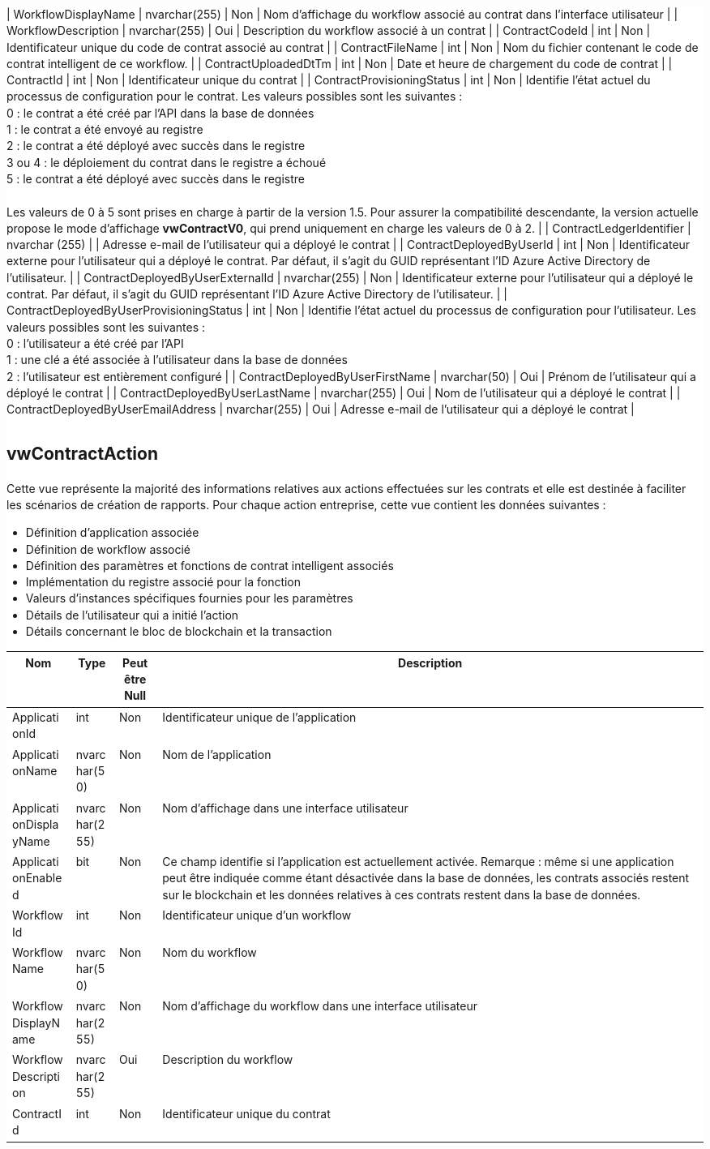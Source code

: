 | WorkflowDisplayName                      | nvarchar(255)  | Non          | Nom d’affichage du workflow associé au contrat dans l’interface utilisateur |
| WorkflowDescription                      | nvarchar(255)  | Oui         | Description du workflow associé à un contrat |
| ContractCodeId                           | int            | Non          | Identificateur unique du code de contrat associé au contrat |
| ContractFileName                         | int            | Non          | Nom du fichier contenant le code de contrat intelligent de ce workflow. |
| ContractUploadedDtTm                     | int            | Non          | Date et heure de chargement du code de contrat |
| ContractId                               | int            | Non          | Identificateur unique du contrat |
| ContractProvisioningStatus               | int            | Non          | Identifie l’état actuel du processus de configuration pour le contrat. Les valeurs possibles sont les suivantes : <br />0 : le contrat a été créé par l’API dans la base de données<br />1 : le contrat a été envoyé au registre<br />2 : le contrat a été déployé avec succès dans le registre<br />3 ou 4 : le déploiement du contrat dans le registre a échoué<br />5 : le contrat a été déployé avec succès dans le registre <br /><br />Les valeurs de 0 à 5 sont prises en charge à partir de la version 1.5. Pour assurer la compatibilité descendante, la version actuelle propose le mode d’affichage **vwContractV0**, qui prend uniquement en charge les valeurs de 0 à 2. |
| ContractLedgerIdentifier                 | nvarchar (255) |             | Adresse e-mail de l’utilisateur qui a déployé le contrat |
| ContractDeployedByUserId                 | int            | Non          | Identificateur externe pour l’utilisateur qui a déployé le contrat. Par défaut, il s’agit du GUID représentant l’ID Azure Active Directory de l’utilisateur.                                                                                                          |
| ContractDeployedByUserExternalId         | nvarchar(255)  | Non          | Identificateur externe pour l’utilisateur qui a déployé le contrat. Par défaut, il s’agit du GUID représentant l’ID Azure Active Directory de l’utilisateur.                                                                                                         |
| ContractDeployedByUserProvisioningStatus | int            | Non          | Identifie l’état actuel du processus de configuration pour l’utilisateur. Les valeurs possibles sont les suivantes : <br />0 : l’utilisateur a été créé par l’API<br />1 : une clé a été associée à l’utilisateur dans la base de données <br />2 : l’utilisateur est entièrement configuré                     |
| ContractDeployedByUserFirstName          | nvarchar(50)   | Oui         | Prénom de l’utilisateur qui a déployé le contrat |
| ContractDeployedByUserLastName           | nvarchar(255)  | Oui         | Nom de l’utilisateur qui a déployé le contrat |
| ContractDeployedByUserEmailAddress       | nvarchar(255)  | Oui         | Adresse e-mail de l’utilisateur qui a déployé le contrat |

## <a name="vwcontractaction"></a>vwContractAction

Cette vue représente la majorité des informations relatives aux actions effectuées sur les contrats et elle est destinée à faciliter les scénarios de création de rapports. Pour chaque action entreprise, cette vue contient les données suivantes :

-   Définition d’application associée
-   Définition de workflow associé
-   Définition des paramètres et fonctions de contrat intelligent associés
-   Implémentation du registre associé pour la fonction
-   Valeurs d’instances spécifiques fournies pour les paramètres
-   Détails de l’utilisateur qui a initié l’action
-   Détails concernant le bloc de blockchain et la transaction

| Nom                                     | Type          | Peut être Null | Description                                                                                                                                                                                                                                                                                                    |
|------------------------------------------|---------------|-------------|----------------------------------------------------------------------------------------------------------------------------------------------------------------------------------------------------------------------------------------------------------------------------------------------------------------|
| ApplicationId                            | int           | Non          | Identificateur unique de l’application |
| ApplicationName                          | nvarchar(50)  | Non          | Nom de l’application |
| ApplicationDisplayName                   | nvarchar(255) | Non          | Nom d’affichage dans une interface utilisateur |
| ApplicationEnabled                       | bit           | Non          | Ce champ identifie si l’application est actuellement activée. Remarque : même si une application peut être indiquée comme étant désactivée dans la base de données, les contrats associés restent sur le blockchain et les données relatives à ces contrats restent dans la base de données.                                                  |
| WorkflowId                               | int           | Non          | Identificateur unique d’un workflow |
| WorkflowName                             | nvarchar(50)  | Non          | Nom du workflow |
| WorkflowDisplayName                      | nvarchar(255) | Non          | Nom d’affichage du workflow dans une interface utilisateur |
| WorkflowDescription                      | nvarchar(255) | Oui         | Description du workflow |
| ContractId                               | int           | Non          | Identificateur unique du contrat |